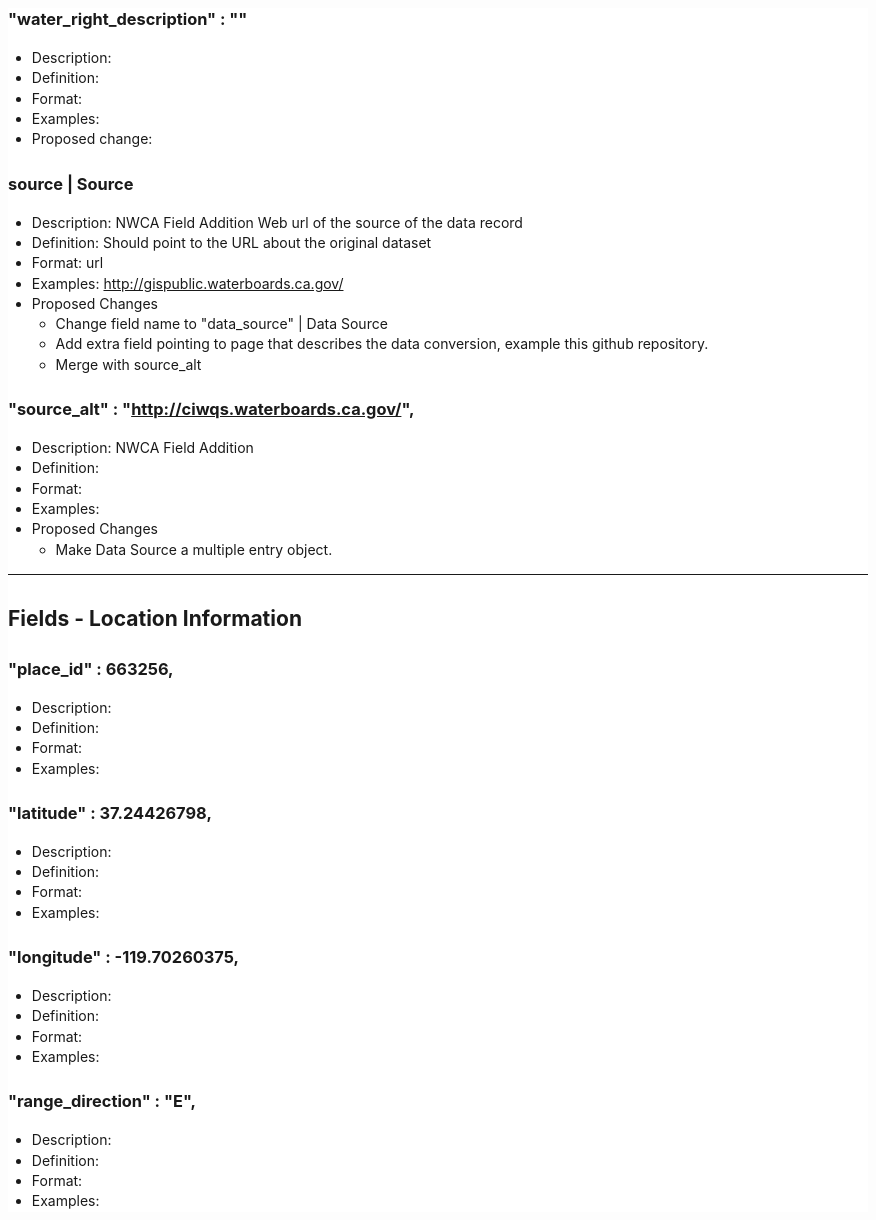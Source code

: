 ### "water_right_description" : ""
* Description: 
* Definition: 
* Format: 
* Examples: 
* Proposed change:

### source | Source
* Description: NWCA Field Addition Web url of the source of the data record
* Definition: Should point to the URL about the original dataset
* Format: url
* Examples: http://gispublic.waterboards.ca.gov/
* Proposed Changes
  * Change field name to "data_source" | Data Source
  * Add extra field pointing to page that describes the data conversion, example this github repository.
  * Merge with source_alt

### "source_alt" : "http://ciwqs.waterboards.ca.gov/",
* Description: NWCA Field Addition
* Definition: 
* Format: 
* Examples: 
* Proposed Changes
  * Make Data Source a multiple entry object.


--------------------------------------------------------------------------------

## Fields - Location Information

### "place_id" : 663256,
* Description: 
* Definition: 
* Format: 
* Examples: 

### "latitude" : 37.24426798,
* Description: 
* Definition: 
* Format: 
* Examples: 

### "longitude" : -119.70260375,  
* Description: 
* Definition: 
* Format: 
* Examples:

###  "range_direction" : "E",
* Description: 
* Definition: 
* Format: 
* Examples:
